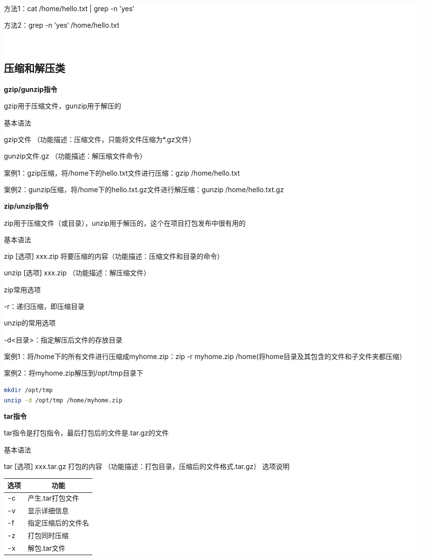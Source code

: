 方法1：cat /home/hello.txt | grep -n ’yes‘

方法2：grep -n ’yes‘ /home/hello.txt

<br>

##  压缩和解压类

**gzip/gunzip指令**

gzip用于压缩文件，gunzip用于解压的

基本语法

gzip文件 （功能描述：压缩文件，只能将文件压缩为*.gz文件）

gunzip文件.gz （功能描述：解压缩文件命令）

案例1：gzip压缩，将/home下的hello.txt文件进行压缩：gzip /home/hello.txt

案例2：gunzip压缩，将/home下的hello.txt.gz文件进行解压缩：gunzip /home/hello.txt.gz



**zip/unzip指令**

zip用于压缩文件（或目录），unzip用于解压的，这个在项目打包发布中很有用的

基本语法

zip [选项] xxx.zip 将要压缩的内容（功能描述：压缩文件和目录的命令）

unzip [选项] xxx.zip （功能描述：解压缩文件）

zip常用选项

-r：递归压缩，即压缩目录

unzip的常用选项

-d<目录>：指定解压后文件的存放目录

案例1：将/home下的所有文件进行压缩成myhome.zip：zip -r myhome.zip /home(将home目录及其包含的文件和子文件夹都压缩）

案例2：将myhome.zip解压到/opt/tmp目录下

```bash
mkdir /opt/tmp
unzip -d /opt/tmp /home/myhome.zip
```



**tar指令**

tar指令是打包指令，最后打包后的文件是.tar.gz的文件

基本语法

tar [选项] xxx.tar.gz 打包的内容 （功能描述：打包目录，压缩后的文件格式.tar.gz）
选项说明

| 选项 | 功能               |
| ---- | ------------------ |
| -c   | 产生.tar打包文件   |
| -v   | 显示详细信息       |
| -f   | 指定压缩后的文件名 |
| -z   | 打包同时压缩       |
| -x   | 解包.tar文件       |
